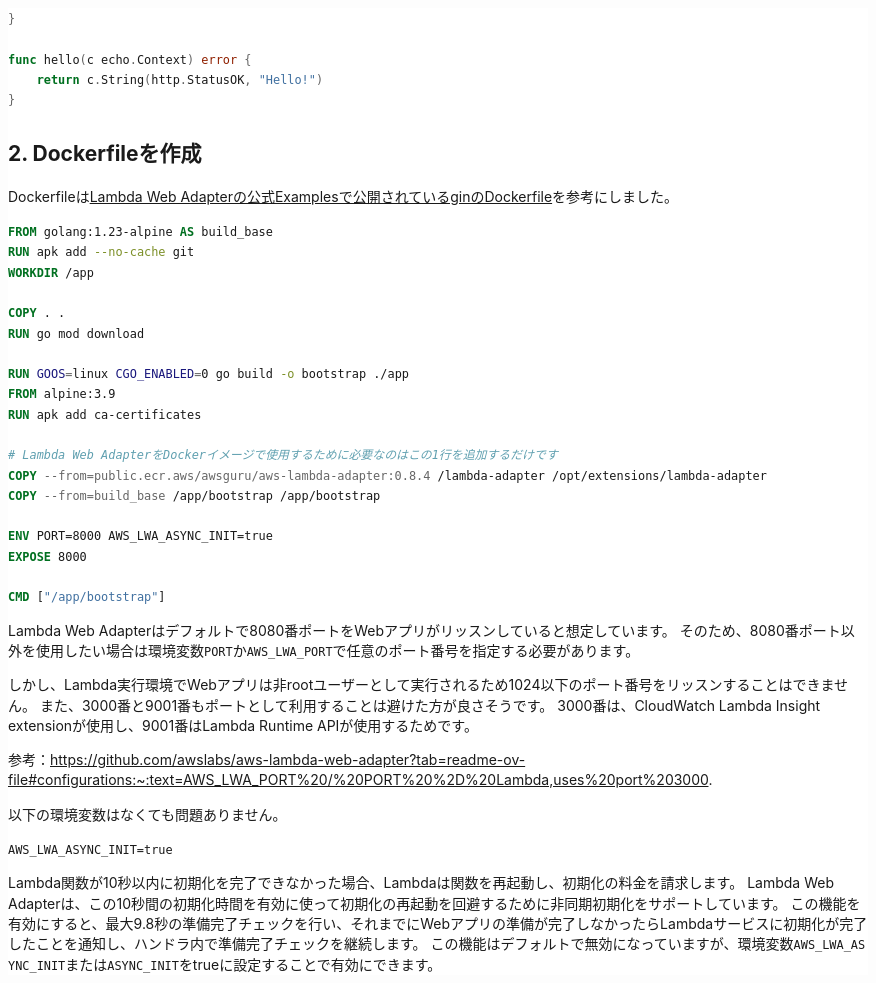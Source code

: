```go
}

func hello(c echo.Context) error {
	return c.String(http.StatusOK, "Hello!")
}
```

## 2. Dockerfileを作成

Dockerfileは[Lambda Web Adapterの公式Examplesで公開されているginのDockerfile](https://github.com/awslabs/aws-lambda-web-adapter/blob/main/examples/gin/app/Dockerfile)を参考にしました。

```dockerfile
FROM golang:1.23-alpine AS build_base
RUN apk add --no-cache git
WORKDIR /app

COPY . .
RUN go mod download

RUN GOOS=linux CGO_ENABLED=0 go build -o bootstrap ./app
FROM alpine:3.9
RUN apk add ca-certificates

# Lambda Web AdapterをDockerイメージで使用するために必要なのはこの1行を追加するだけです
COPY --from=public.ecr.aws/awsguru/aws-lambda-adapter:0.8.4 /lambda-adapter /opt/extensions/lambda-adapter
COPY --from=build_base /app/bootstrap /app/bootstrap

ENV PORT=8000 AWS_LWA_ASYNC_INIT=true
EXPOSE 8000

CMD ["/app/bootstrap"]
```

Lambda Web Adapterはデフォルトで8080番ポートをWebアプリがリッスンしていると想定しています。
そのため、8080番ポート以外を使用したい場合は環境変数`PORT`か`AWS_LWA_PORT`で任意のポート番号を指定する必要があります。

しかし、Lambda実行環境でWebアプリは非rootユーザーとして実行されるため1024以下のポート番号をリッスンすることはできません。
また、3000番と9001番もポートとして利用することは避けた方が良さそうです。
3000番は、CloudWatch Lambda Insight extensionが使用し、9001番はLambda Runtime APIが使用するためです。

参考：https://github.com/awslabs/aws-lambda-web-adapter?tab=readme-ov-file#configurations:~:text=AWS_LWA_PORT%20/%20PORT%20%2D%20Lambda,uses%20port%203000.

以下の環境変数はなくても問題ありません。

```env
AWS_LWA_ASYNC_INIT=true
```

Lambda関数が10秒以内に初期化を完了できなかった場合、Lambdaは関数を再起動し、初期化の料金を請求します。
Lambda Web Adapterは、この10秒間の初期化時間を有効に使って初期化の再起動を回避するために非同期初期化をサポートしています。
この機能を有効にすると、最大9.8秒の準備完了チェックを行い、それまでにWebアプリの準備が完了しなかったらLambdaサービスに初期化が完了したことを通知し、ハンドラ内で準備完了チェックを継続します。
この機能はデフォルトで無効になっていますが、環境変数`AWS_LWA_ASYNC_INIT`または`ASYNC_INIT`をtrueに設定することで有効にできます。
